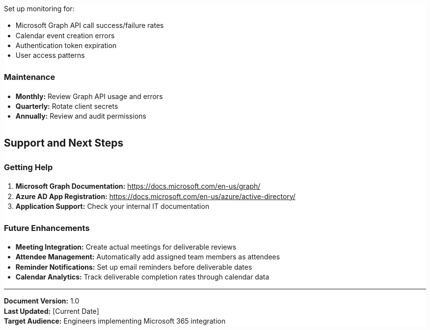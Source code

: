 Set up monitoring for:
- Microsoft Graph API call success/failure rates
- Calendar event creation errors
- Authentication token expiration
- User access patterns

### Maintenance

- **Monthly:** Review Graph API usage and errors
- **Quarterly:** Rotate client secrets
- **Annually:** Review and audit permissions

## Support and Next Steps

### Getting Help

1. **Microsoft Graph Documentation:** https://docs.microsoft.com/en-us/graph/
2. **Azure AD App Registration:** https://docs.microsoft.com/en-us/azure/active-directory/
3. **Application Support:** Check your internal IT documentation

### Future Enhancements

- **Meeting Integration:** Create actual meetings for deliverable reviews
- **Attendee Management:** Automatically add assigned team members as attendees
- **Reminder Notifications:** Set up email reminders before deliverable dates
- **Calendar Analytics:** Track deliverable completion rates through calendar data

---

**Document Version:** 1.0  
**Last Updated:** [Current Date]  
**Target Audience:** Engineers implementing Microsoft 365 integration